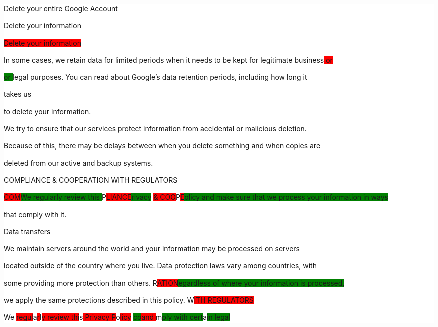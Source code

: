 
Delete your entire Google Account


Delete your information


<span style="background-color: red;">Delete your information


</span>
In some cases, we retain data for limited periods when it needs to be kept for legitimate business<span style="background-color: red;"> or</span>


<span style="background-color: green;">or </span>legal purposes. You can read about Google’s data retention periods, including how long it<span style="background-color: red;"> </span><span style="background-color: green;">


</span>takes us<span style="background-color: green;"> </span><span style="background-color: red;">


</span>to delete your information.


We try to ensure that our services protect information from accidental or malicious deletion.


Because of this, there may be delays between when you delete something and when copies are


deleted from our active and backup systems.


COMPLIANCE & COOPERATION WITH REGULATORS


<span style="background-color: red;">COM</span><span style="background-color: green;">We regularly review this </span>P<span style="background-color: red;">LIANCE</span><span style="background-color: green;">rivacy</span> <span style="background-color: red;">& COO</span>P<span style="background-color: red;">E</span><span style="background-color: green;">olicy and make sure that we process your information in ways


that comply with it.


Data transfers


We maintain servers around the world and your information may be processed on servers


located outside of the country where you live. Data protection laws vary among countries, with


some providing more protection than others. </span>R<span style="background-color: red;">ATION</span><span style="background-color: green;">egardless of where your information is processed,


we apply the same protections described in this policy.</span> W<span style="background-color: red;">ITH REGULATORS


W</span>e <span style="background-color: red;">regul</span>a<span style="background-color: red;">r</span>l<span style="background-color: red;">y review thi</span>s<span style="background-color: red;"> Privacy P</span>o<span style="background-color: red;">licy</span> <span style="background-color: green;">co</span><span style="background-color: red;">and </span>m<span style="background-color: green;">ply with cert</span>a<span style="background-color: green;">in legal
